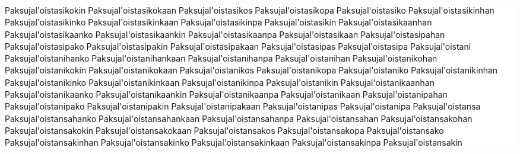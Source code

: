 Paksujal'oistasikokin
Paksujal'oistasikokaan
Paksujal'oistasikos
Paksujal'oistasikopa
Paksujal'oistasiko
Paksujal'oistasikinhan
Paksujal'oistasikinko
Paksujal'oistasikinkaan
Paksujal'oistasikinpa
Paksujal'oistasikin
Paksujal'oistasikaanhan
Paksujal'oistasikaanko
Paksujal'oistasikaankin
Paksujal'oistasikaanpa
Paksujal'oistasikaan
Paksujal'oistasipahan
Paksujal'oistasipako
Paksujal'oistasipakin
Paksujal'oistasipakaan
Paksujal'oistasipas
Paksujal'oistasipa
Paksujal'oistani
Paksujal'oistanihanko
Paksujal'oistanihankaan
Paksujal'oistanihanpa
Paksujal'oistanihan
Paksujal'oistanikohan
Paksujal'oistanikokin
Paksujal'oistanikokaan
Paksujal'oistanikos
Paksujal'oistanikopa
Paksujal'oistaniko
Paksujal'oistanikinhan
Paksujal'oistanikinko
Paksujal'oistanikinkaan
Paksujal'oistanikinpa
Paksujal'oistanikin
Paksujal'oistanikaanhan
Paksujal'oistanikaanko
Paksujal'oistanikaankin
Paksujal'oistanikaanpa
Paksujal'oistanikaan
Paksujal'oistanipahan
Paksujal'oistanipako
Paksujal'oistanipakin
Paksujal'oistanipakaan
Paksujal'oistanipas
Paksujal'oistanipa
Paksujal'oistansa
Paksujal'oistansahanko
Paksujal'oistansahankaan
Paksujal'oistansahanpa
Paksujal'oistansahan
Paksujal'oistansakohan
Paksujal'oistansakokin
Paksujal'oistansakokaan
Paksujal'oistansakos
Paksujal'oistansakopa
Paksujal'oistansako
Paksujal'oistansakinhan
Paksujal'oistansakinko
Paksujal'oistansakinkaan
Paksujal'oistansakinpa
Paksujal'oistansakin